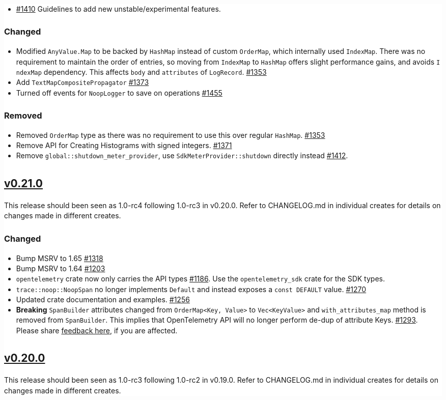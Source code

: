 - [#1410](https://github.com/open-telemetry/opentelemetry-rust/pull/1410) Guidelines to add new unstable/experimental features.

### Changed

- Modified `AnyValue.Map` to be backed by `HashMap` instead of custom `OrderMap`,
which internally used `IndexMap`. There was no requirement to maintain the order
of entries, so moving from `IndexMap` to `HashMap` offers slight performance
gains, and avoids `IndexMap` dependency. This affects `body` and `attributes` of
`LogRecord`.
[#1353](https://github.com/open-telemetry/opentelemetry-rust/pull/1353)
- Add `TextMapCompositePropagator` [#1373](https://github.com/open-telemetry/opentelemetry-rust/pull/1373)
- Turned off events for `NoopLogger` to save on operations
  [#1455](https://github.com/open-telemetry/opentelemetry-rust/pull/1455)

### Removed

- Removed `OrderMap` type as there was no requirement to use this over regular
`HashMap`.
[#1353](https://github.com/open-telemetry/opentelemetry-rust/pull/1353)
- Remove API for Creating Histograms with signed integers. [#1371](https://github.com/open-telemetry/opentelemetry-rust/pull/1371)
- Remove `global::shutdown_meter_provider`, use `SdkMeterProvider::shutdown`
  directly instead [#1412](https://github.com/open-telemetry/opentelemetry-rust/pull/1412).

## [v0.21.0](https://github.com/open-telemetry/opentelemetry-rust/compare/v0.20.0...v0.21.0)

This release should been seen as 1.0-rc4 following 1.0-rc3 in v0.20.0. Refer to CHANGELOG.md in individual creates for details on changes made in different creates.

### Changed

- Bump MSRV to 1.65 [#1318](https://github.com/open-telemetry/opentelemetry-rust/pull/1318)
- Bump MSRV to 1.64 [#1203](https://github.com/open-telemetry/opentelemetry-rust/pull/1203)
- `opentelemetry` crate now only carries the API types [#1186](https://github.com/open-telemetry/opentelemetry-rust/issues/1186). Use the `opentelemetry_sdk` crate for the SDK types.
- `trace::noop::NoopSpan` no longer implements `Default` and instead exposes
  a `const DEFAULT` value. [#1270](https://github.com/open-telemetry/opentelemetry-rust/pull/1270)
- Updated crate documentation and examples.
  [#1256](https://github.com/open-telemetry/opentelemetry-rust/issues/1256)
- **Breaking** `SpanBuilder` attributes changed from `OrderMap<Key, Value>` to
  `Vec<KeyValue>` and `with_attributes_map` method is removed from `SpanBuilder`.
  This implies that OpenTelemetry API will no longer perform
  de-dup of attribute Keys.
  [#1293](https://github.com/open-telemetry/opentelemetry-rust/issues/1293).
  Please share [feedback
  here](https://github.com/open-telemetry/opentelemetry-rust/issues/1300), if
  you are affected.

## [v0.20.0](https://github.com/open-telemetry/opentelemetry-rust/compare/v0.19.0...v0.20.0)
This release should been seen as 1.0-rc3 following 1.0-rc2 in v0.19.0. Refer to CHANGELOG.md in individual creates for details on changes made in different creates.
